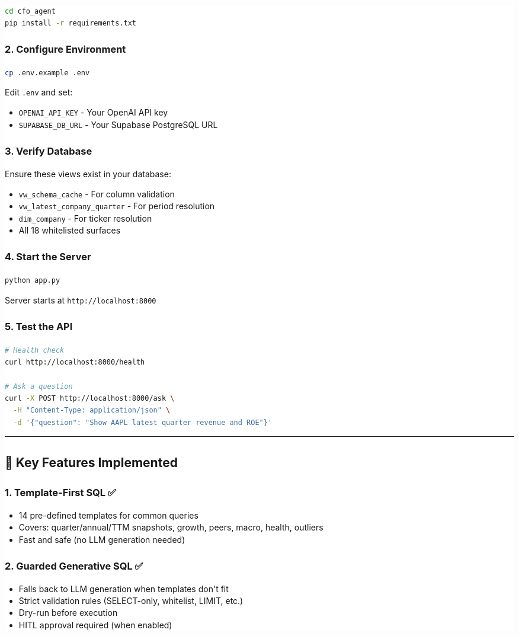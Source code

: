 ```bash
cd cfo_agent
pip install -r requirements.txt
```

### 2. Configure Environment

```bash
cp .env.example .env
```

Edit `.env` and set:
- `OPENAI_API_KEY` - Your OpenAI API key
- `SUPABASE_DB_URL` - Your Supabase PostgreSQL URL

### 3. Verify Database

Ensure these views exist in your database:
- `vw_schema_cache` - For column validation
- `vw_latest_company_quarter` - For period resolution
- `dim_company` - For ticker resolution
- All 18 whitelisted surfaces

### 4. Start the Server

```bash
python app.py
```

Server starts at `http://localhost:8000`

### 5. Test the API

```bash
# Health check
curl http://localhost:8000/health

# Ask a question
curl -X POST http://localhost:8000/ask \
  -H "Content-Type: application/json" \
  -d '{"question": "Show AAPL latest quarter revenue and ROE"}'
```

---

## 🎯 Key Features Implemented

### 1. Template-First SQL ✅
- 14 pre-defined templates for common queries
- Covers: quarter/annual/TTM snapshots, growth, peers, macro, health, outliers
- Fast and safe (no LLM generation needed)

### 2. Guarded Generative SQL ✅
- Falls back to LLM generation when templates don't fit
- Strict validation rules (SELECT-only, whitelist, LIMIT, etc.)
- Dry-run before execution
- HITL approval required (when enabled)
